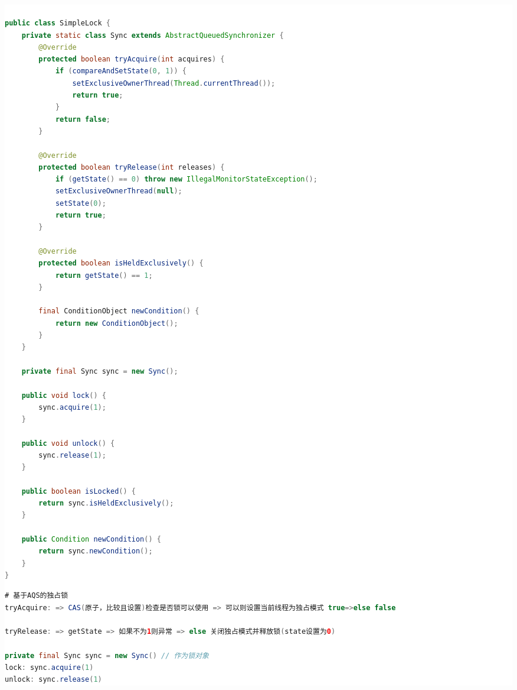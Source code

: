 ```java

public class SimpleLock {
    private static class Sync extends AbstractQueuedSynchronizer {
        @Override
        protected boolean tryAcquire(int acquires) {
            if (compareAndSetState(0, 1)) {
                setExclusiveOwnerThread(Thread.currentThread());
                return true;
            }
            return false;
        }

        @Override
        protected boolean tryRelease(int releases) {
            if (getState() == 0) throw new IllegalMonitorStateException();
            setExclusiveOwnerThread(null);
            setState(0);
            return true;
        }

        @Override
        protected boolean isHeldExclusively() {
            return getState() == 1;
        }

        final ConditionObject newCondition() {
            return new ConditionObject();
        }
    }

    private final Sync sync = new Sync();

    public void lock() {
        sync.acquire(1);
    }

    public void unlock() {
        sync.release(1);
    }

    public boolean isLocked() {
        return sync.isHeldExclusively();
    }

    public Condition newCondition() {
        return sync.newCondition();
    }
}
```

```java
# 基于AQS的独占锁
tryAcquire: => CAS(原子，比较且设置)检查是否锁可以使用 => 可以则设置当前线程为独占模式 true=>else false
    
tryRelease: => getState => 如果不为1则异常 => else 关闭独占模式并释放锁(state设置为0)
    
private final Sync sync = new Sync() // 作为锁对象
lock: sync.acquire(1)
unlock: sync.release(1)
```
